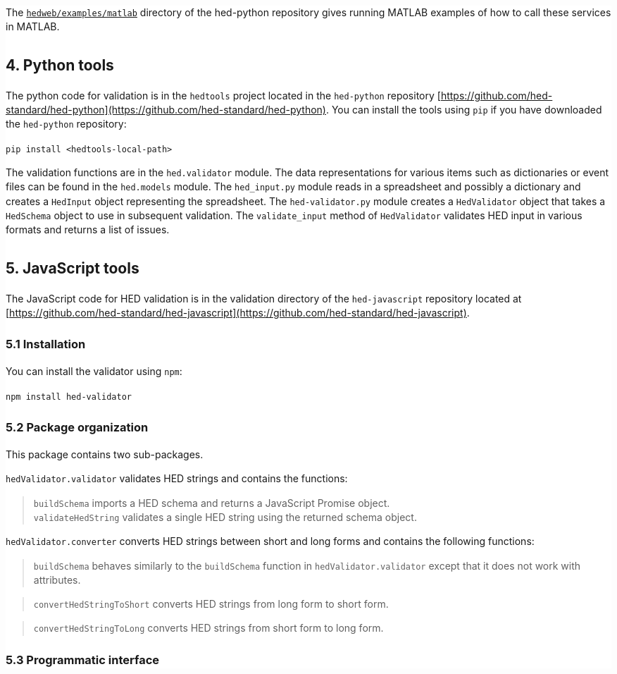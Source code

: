 The [`hedweb/examples/matlab`](https://github.com/hed-standard/hed-python/tree/master/webtools/examples/matlab)
directory of the hed-python repository gives running MATLAB examples of how to call these services in MATLAB.

## 4. Python tools

The python code for validation is in the  `hedtools` project located in the `hed-python` 
repository [https://github.com/hed-standard/hed-python](https://github.com/hed-standard/hed-python). You can install the tools using `pip` if you have downloaded 
the `hed-python` repository:

    pip install <hedtools-local-path>

The validation functions are in the `hed.validator` module. The data representations for 
various items such as dictionaries or event files can be found in the `hed.models` module. 
The `hed_input.py` module reads in a spreadsheet and possibly a dictionary and creates a 
`HedInput` object representing the spreadsheet. The `hed-validator.py` module creates a
`HedValidator` object that takes a `HedSchema` object to use in subsequent validation. 
The `validate_input` method of `HedValidator` validates HED input in various formats and
returns a list of issues.

## 5. JavaScript tools 

The JavaScript code for HED validation is in the validation directory of the 
`hed-javascript` repository located at [https://github.com/hed-standard/hed-javascript](https://github.com/hed-standard/hed-javascript).

### 5.1 Installation

You can install the validator using `npm`:

    npm install hed-validator

### 5.2 Package organization

This package contains two sub-packages.  

`hedValidator.validator` validates HED strings and contains the functions:  

> `buildSchema` imports a HED schema and returns a JavaScript Promise object.  
> `validateHedString` validates a single HED string using the returned schema object.  

`hedValidator.converter` converts HED strings between short and long forms 
and contains the following functions:  

>`buildSchema` behaves similarly to the `buildSchema` function in `hedValidator.validator` 
except that it does not work with attributes.  

> `convertHedStringToShort` converts HED strings from long form to short form.  

> `convertHedStringToLong` converts HED strings from short form to long form.  

### 5.3 Programmatic interface
